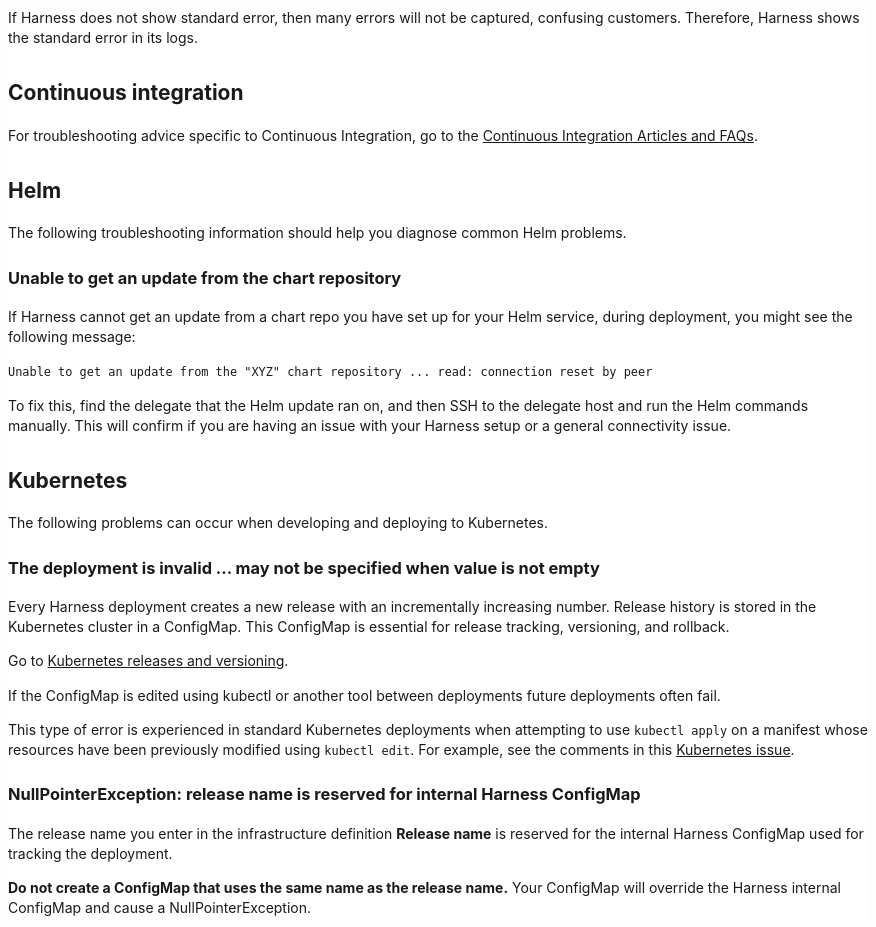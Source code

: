 If Harness does not show standard error, then many errors will not be captured, confusing customers. Therefore, Harness shows the standard error in its logs.

## Continuous integration

For troubleshooting advice specific to Continuous Integration, go to the [Continuous Integration Articles and FAQs](/docs/category/ci-articles--faqs).

## Helm

The following troubleshooting information should help you diagnose common Helm problems.

### Unable to get an update from the chart repository

If Harness cannot get an update from a chart repo you have set up for your Helm service, during deployment, you might see the following message:

```
Unable to get an update from the "XYZ" chart repository ... read: connection reset by peer
```

To fix this, find the delegate that the Helm update ran on, and then SSH to the delegate host and run the Helm commands manually. This will confirm if you are having an issue with your Harness setup or a general connectivity issue.

## Kubernetes

The following problems can occur when developing and deploying to Kubernetes.

### The deployment is invalid ... may not be specified when value is not empty

Every Harness deployment creates a new release with an incrementally increasing number. Release history is stored in the Kubernetes cluster in a ConfigMap. This ConfigMap is essential for release tracking, versioning, and rollback.

Go to [Kubernetes releases and versioning](../continuous-delivery/deploy-srv-diff-platforms/kubernetes/cd-k8s-ref/kubernetes-releases-and-versioning.md).

If the ConfigMap is edited using kubectl or another tool between deployments future deployments often fail.

This type of error is experienced in standard Kubernetes deployments when attempting to use `kubectl apply` on a manifest whose resources have been previously modified using `kubectl edit`. For example, see the comments in this [Kubernetes issue](https://github.com/kubernetes/kubernetes/issues/78607).

### NullPointerException: release name is reserved for internal Harness ConfigMap

The release name you enter in the infrastructure definition **Release name** is reserved for the internal Harness ConfigMap used for tracking the deployment.

**Do not create a ConfigMap that uses the same name as the release name.** Your ConfigMap will override the Harness internal ConfigMap and cause a NullPointerException.
